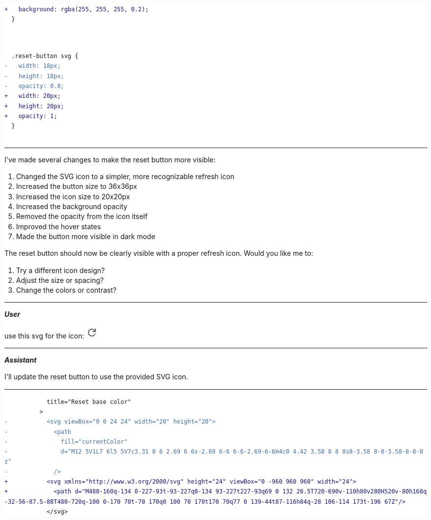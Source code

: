 ```diff
+   background: rgba(255, 255, 255, 0.2);
  }
  
```

```diff
  
  .reset-button svg {
-   width: 18px;
-   height: 18px;
-   opacity: 0.8;
+   width: 20px;
+   height: 20px;
+   opacity: 1;
  }
  
```

---

I've made several changes to make the reset button more visible:

1. Changed the SVG icon to a simpler, more recognizable refresh icon
2. Increased the button size to 36x36px
3. Increased the icon size to 20x20px
4. Increased the background opacity
5. Removed the opacity from the icon itself
6. Improved the hover states
7. Made the button more visible in dark mode

The reset button should now be clearly visible with a proper refresh icon. Would you like me to:
1. Try a different icon design?
2. Adjust the size or spacing?
3. Change the colors or contrast?

---

_**User**_

use this svg for the icon:
<svg xmlns="http://www.w3.org/2000/svg" height="24px" viewBox="0 -960 960 960" width="24px" fill="#5f6368"><path d="M480-160q-134 0-227-93t-93-227q0-134 93-227t227-93q69 0 132 28.5T720-690v-110h80v280H520v-80h168q-32-56-87.5-88T480-720q-100 0-170 70t-70 170q0 100 70 170t170 70q77 0 139-44t87-116h84q-28 106-114 173t-196 67Z"/></svg>

---

_**Assistant**_

I'll update the reset button to use the provided SVG icon.


---

```diff
            title="Reset base color"
          >
-           <svg viewBox="0 0 24 24" width="20" height="20">
-             <path 
-               fill="currentColor" 
-               d="M12 5V1L7 6l5 5V7c3.31 0 6 2.69 6 6s-2.69 6-6 6-6-2.69-6-6H4c0 4.42 3.58 8 8 8s8-3.58 8-8-3.58-8-8-8z"
-             />
+           <svg xmlns="http://www.w3.org/2000/svg" height="24" viewBox="0 -960 960 960" width="24">
+             <path d="M480-160q-134 0-227-93t-93-227q0-134 93-227t227-93q69 0 132 28.5T720-690v-110h80v280H520v-80h168q-32-56-87.5-88T480-720q-100 0-170 70t-70 170q0 100 70 170t170 70q77 0 139-44t87-116h84q-28 106-114 173t-196 67Z"/>
            </svg>
```